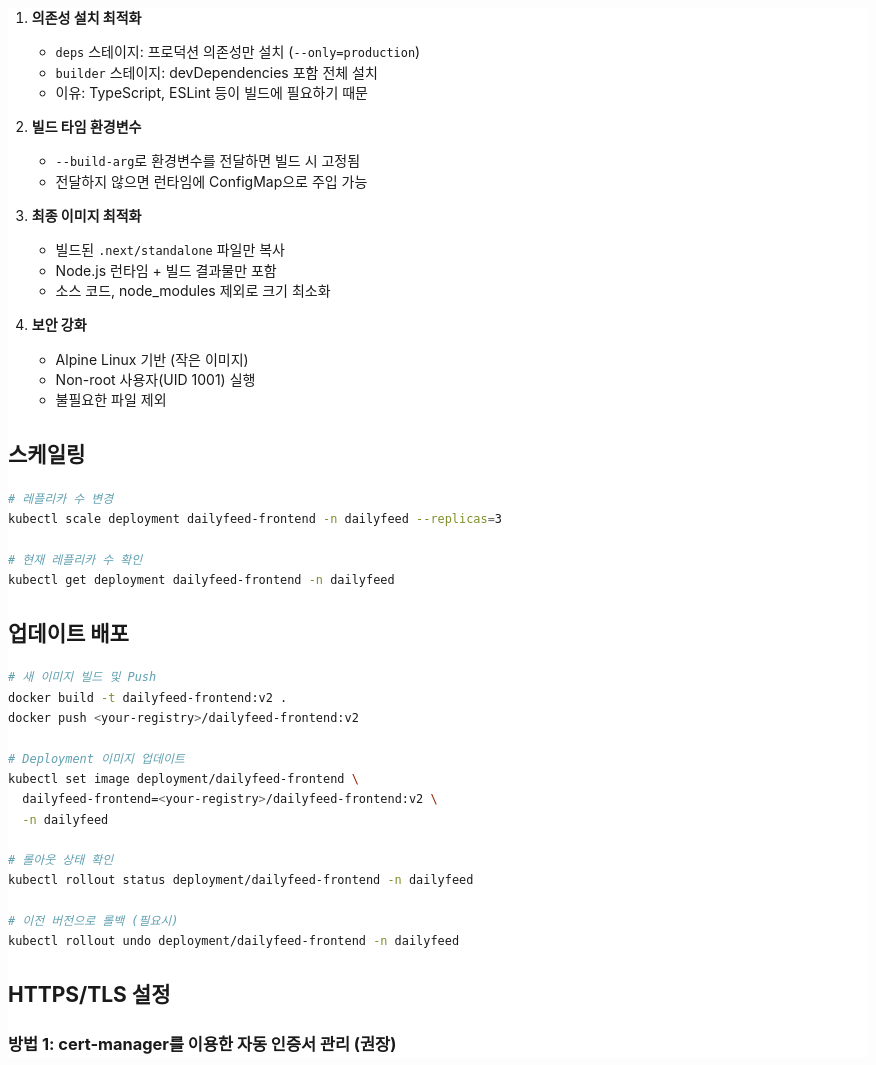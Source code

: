 1. **의존성 설치 최적화**
   - `deps` 스테이지: 프로덕션 의존성만 설치 (`--only=production`)
   - `builder` 스테이지: devDependencies 포함 전체 설치
   - 이유: TypeScript, ESLint 등이 빌드에 필요하기 때문

2. **빌드 타임 환경변수**
   - `--build-arg`로 환경변수를 전달하면 빌드 시 고정됨
   - 전달하지 않으면 런타임에 ConfigMap으로 주입 가능

3. **최종 이미지 최적화**
   - 빌드된 `.next/standalone` 파일만 복사
   - Node.js 런타임 + 빌드 결과물만 포함
   - 소스 코드, node_modules 제외로 크기 최소화

4. **보안 강화**
   - Alpine Linux 기반 (작은 이미지)
   - Non-root 사용자(UID 1001) 실행
   - 불필요한 파일 제외

## 스케일링

```bash
# 레플리카 수 변경
kubectl scale deployment dailyfeed-frontend -n dailyfeed --replicas=3

# 현재 레플리카 수 확인
kubectl get deployment dailyfeed-frontend -n dailyfeed
```

## 업데이트 배포

```bash
# 새 이미지 빌드 및 Push
docker build -t dailyfeed-frontend:v2 .
docker push <your-registry>/dailyfeed-frontend:v2

# Deployment 이미지 업데이트
kubectl set image deployment/dailyfeed-frontend \
  dailyfeed-frontend=<your-registry>/dailyfeed-frontend:v2 \
  -n dailyfeed

# 롤아웃 상태 확인
kubectl rollout status deployment/dailyfeed-frontend -n dailyfeed

# 이전 버전으로 롤백 (필요시)
kubectl rollout undo deployment/dailyfeed-frontend -n dailyfeed
```

## HTTPS/TLS 설정

### 방법 1: cert-manager를 이용한 자동 인증서 관리 (권장)
